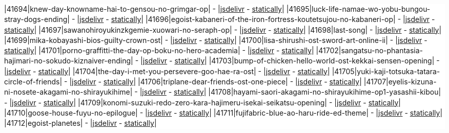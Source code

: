 |41694|knew-day-knowname-hai-to-gensou-no-grimgar-op| - |[jsdelivr](https://cdn.jsdelivr.net/gh/dbchord/c4-3-6/40001-45000/41501-42000/knew-day-knowname-hai-to-gensou-no-grimgar-op.png) - [statically](https://cdn.statically.io/gh/dbchord/c4-3-6/i/40001-45000/41501-42000/knew-day-knowname-hai-to-gensou-no-grimgar-op.png)|
|41695|luck-life-namae-wo-yobu-bungou-stray-dogs-ending| - |[jsdelivr](https://cdn.jsdelivr.net/gh/dbchord/c4-3-6/40001-45000/41501-42000/luck-life-namae-wo-yobu-bungou-stray-dogs-ending.png) - [statically](https://cdn.statically.io/gh/dbchord/c4-3-6/i/40001-45000/41501-42000/luck-life-namae-wo-yobu-bungou-stray-dogs-ending.png)|
|41696|egoist-kabaneri-of-the-iron-fortress-koutetsujou-no-kabaneri-op| - |[jsdelivr](https://cdn.jsdelivr.net/gh/dbchord/c4-3-6/40001-45000/41501-42000/egoist-kabaneri-of-the-iron-fortress-koutetsujou-no-kabaneri-op.png) - [statically](https://cdn.statically.io/gh/dbchord/c4-3-6/i/40001-45000/41501-42000/egoist-kabaneri-of-the-iron-fortress-koutetsujou-no-kabaneri-op.png)|
|41697|sawanohiroyukinzkgemie-xuowari-no-seraph-op| - |[jsdelivr](https://cdn.jsdelivr.net/gh/dbchord/c4-3-6/40001-45000/41501-42000/sawanohiroyukinzkgemie-xuowari-no-seraph-op.png) - [statically](https://cdn.statically.io/gh/dbchord/c4-3-6/i/40001-45000/41501-42000/sawanohiroyukinzkgemie-xuowari-no-seraph-op.png)|
|41698|last-song| - |[jsdelivr](https://cdn.jsdelivr.net/gh/dbchord/c4-3-6/40001-45000/41501-42000/last-song.png) - [statically](https://cdn.statically.io/gh/dbchord/c4-3-6/i/40001-45000/41501-42000/last-song.png)|
|41699|mika-kobayashi-bios-guilty-crown-ost| - |[jsdelivr](https://cdn.jsdelivr.net/gh/dbchord/c4-3-6/40001-45000/41501-42000/mika-kobayashi-bios-guilty-crown-ost.png) - [statically](https://cdn.statically.io/gh/dbchord/c4-3-6/i/40001-45000/41501-42000/mika-kobayashi-bios-guilty-crown-ost.png)|
|41700|lisa-shirushi-ost-sword-art-online-ii| - |[jsdelivr](https://cdn.jsdelivr.net/gh/dbchord/c4-3-6/40001-45000/41501-42000/lisa-shirushi-ost-sword-art-online-ii.png) - [statically](https://cdn.statically.io/gh/dbchord/c4-3-6/i/40001-45000/41501-42000/lisa-shirushi-ost-sword-art-online-ii.png)|
|41701|porno-graffitti-the-day-op-boku-no-hero-academia| - |[jsdelivr](https://cdn.jsdelivr.net/gh/dbchord/c4-3-6/40001-45000/41501-42000/porno-graffitti-the-day-op-boku-no-hero-academia.png) - [statically](https://cdn.statically.io/gh/dbchord/c4-3-6/i/40001-45000/41501-42000/porno-graffitti-the-day-op-boku-no-hero-academia.png)|
|41702|sangatsu-no-phantasia-hajimari-no-sokudo-kiznaiver-ending| - |[jsdelivr](https://cdn.jsdelivr.net/gh/dbchord/c4-3-6/40001-45000/41501-42000/sangatsu-no-phantasia-hajimari-no-sokudo-kiznaiver-ending.png) - [statically](https://cdn.statically.io/gh/dbchord/c4-3-6/i/40001-45000/41501-42000/sangatsu-no-phantasia-hajimari-no-sokudo-kiznaiver-ending.png)|
|41703|bump-of-chicken-hello-world-ost-kekkai-sensen-opening| - |[jsdelivr](https://cdn.jsdelivr.net/gh/dbchord/c4-3-6/40001-45000/41501-42000/bump-of-chicken-hello-world-ost-kekkai-sensen-opening.png) - [statically](https://cdn.statically.io/gh/dbchord/c4-3-6/i/40001-45000/41501-42000/bump-of-chicken-hello-world-ost-kekkai-sensen-opening.png)|
|41704|the-day-i-met-you-persevere-goo-hae-ra-ost| - |[jsdelivr](https://cdn.jsdelivr.net/gh/dbchord/c4-3-6/40001-45000/41501-42000/the-day-i-met-you-persevere-goo-hae-ra-ost.png) - [statically](https://cdn.statically.io/gh/dbchord/c4-3-6/i/40001-45000/41501-42000/the-day-i-met-you-persevere-goo-hae-ra-ost.png)|
|41705|yuki-kaji-totsuka-tatara-circle-of-friends| - |[jsdelivr](https://cdn.jsdelivr.net/gh/dbchord/c4-3-6/40001-45000/41501-42000/yuki-kaji-totsuka-tatara-circle-of-friends.png) - [statically](https://cdn.statically.io/gh/dbchord/c4-3-6/i/40001-45000/41501-42000/yuki-kaji-totsuka-tatara-circle-of-friends.png)|
|41706|triplane-dear-friends-ost-one-piece| - |[jsdelivr](https://cdn.jsdelivr.net/gh/dbchord/c4-3-6/40001-45000/41501-42000/triplane-dear-friends-ost-one-piece.png) - [statically](https://cdn.statically.io/gh/dbchord/c4-3-6/i/40001-45000/41501-42000/triplane-dear-friends-ost-one-piece.png)|
|41707|eyelis-kizuna-ni-nosete-akagami-no-shirayukihime| - |[jsdelivr](https://cdn.jsdelivr.net/gh/dbchord/c4-3-6/40001-45000/41501-42000/eyelis-kizuna-ni-nosete-akagami-no-shirayukihime.png) - [statically](https://cdn.statically.io/gh/dbchord/c4-3-6/i/40001-45000/41501-42000/eyelis-kizuna-ni-nosete-akagami-no-shirayukihime.png)|
|41708|hayami-saori-akagami-no-shirayukihime-op1-yasashii-kibou| - |[jsdelivr](https://cdn.jsdelivr.net/gh/dbchord/c4-3-6/40001-45000/41501-42000/hayami-saori-akagami-no-shirayukihime-op1-yasashii-kibou.png) - [statically](https://cdn.statically.io/gh/dbchord/c4-3-6/i/40001-45000/41501-42000/hayami-saori-akagami-no-shirayukihime-op1-yasashii-kibou.png)|
|41709|konomi-suzuki-redo-zero-kara-hajimeru-isekai-seikatsu-opening| - |[jsdelivr](https://cdn.jsdelivr.net/gh/dbchord/c4-3-6/40001-45000/41501-42000/konomi-suzuki-redo-zero-kara-hajimeru-isekai-seikatsu-opening.png) - [statically](https://cdn.statically.io/gh/dbchord/c4-3-6/i/40001-45000/41501-42000/konomi-suzuki-redo-zero-kara-hajimeru-isekai-seikatsu-opening.png)|
|41710|goose-house-fuyu-no-epilogue| - |[jsdelivr](https://cdn.jsdelivr.net/gh/dbchord/c4-3-6/40001-45000/41501-42000/goose-house-fuyu-no-epilogue.png) - [statically](https://cdn.statically.io/gh/dbchord/c4-3-6/i/40001-45000/41501-42000/goose-house-fuyu-no-epilogue.png)|
|41711|fujifabric-blue-ao-haru-ride-ed-theme| - |[jsdelivr](https://cdn.jsdelivr.net/gh/dbchord/c4-3-6/40001-45000/41501-42000/fujifabric-blue-ao-haru-ride-ed-theme.png) - [statically](https://cdn.statically.io/gh/dbchord/c4-3-6/i/40001-45000/41501-42000/fujifabric-blue-ao-haru-ride-ed-theme.png)|
|41712|egoist-planetes| - |[jsdelivr](https://cdn.jsdelivr.net/gh/dbchord/c4-3-6/40001-45000/41501-42000/egoist-planetes.png) - [statically](https://cdn.statically.io/gh/dbchord/c4-3-6/i/40001-45000/41501-42000/egoist-planetes.png)|